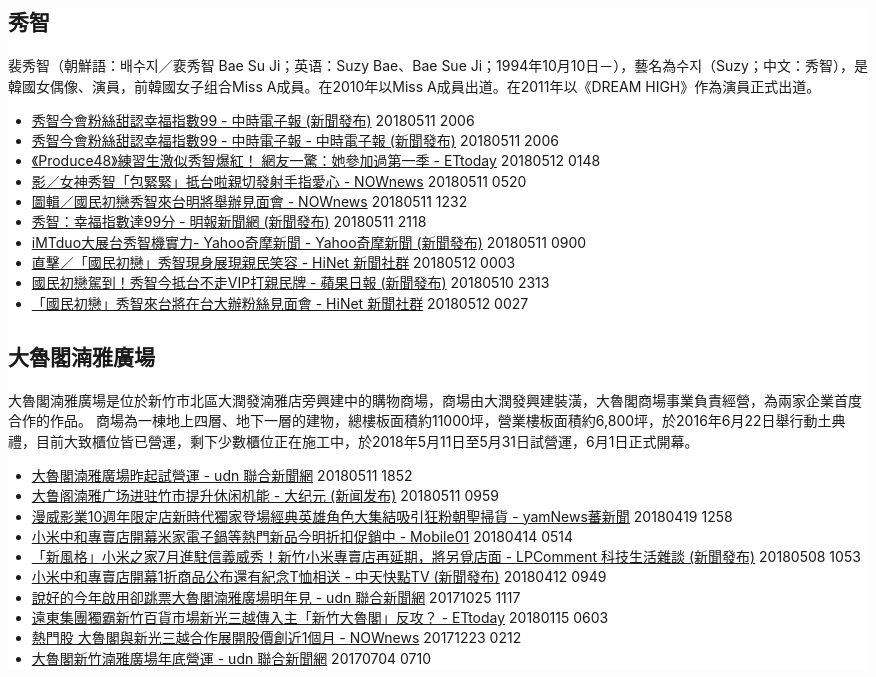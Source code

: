 ## 秀智

裴秀智（朝鮮語：배수지／裵秀智 Bae Su Ji；英语：Suzy Bae、Bae Sue Ji；1994年10月10日－），藝名為수지（Suzy；中文：秀智），是韓國女偶像、演員，前韓國女子组合Miss A成員。在2010年以Miss A成員出道。在2011年以《DREAM HIGH》作為演員正式出道。
- [秀智今會粉絲甜認幸福指數99 - 中時電子報 (新聞發布)](http://www.chinatimes.com/newspapers/20180512000673-260112 "秀智今會粉絲甜認幸福指數99 - 中時電子報 (新聞發布)") 20180511 2006
- [秀智今會粉絲甜認幸福指數99 - 中時電子報 - 中時電子報 (新聞發布)](http://www.chinatimes.com/newspapers/20180512000673-260102 "秀智今會粉絲甜認幸福指數99 - 中時電子報 - 中時電子報 (新聞發布)") 20180511 2006
- [《Produce48》練習生激似秀智爆紅！ 網友一驚：她參加過第一季 - ETtoday](https://star.ettoday.net/news/1168077 "《Produce48》練習生激似秀智爆紅！ 網友一驚：她參加過第一季 - ETtoday") 20180512 0148
- [影／女神秀智「包緊緊」抵台啦親切發射手指愛心 - NOWnews](https://www.nownews.com/news/20180511/2752328 "影／女神秀智「包緊緊」抵台啦親切發射手指愛心 - NOWnews") 20180511 0520
- [圖輯／國民初戀秀智來台明將舉辦見面會 - NOWnews](https://www.nownews.com/news/20180511/2752691 "圖輯／國民初戀秀智來台明將舉辦見面會 - NOWnews") 20180511 1232
- [秀智：幸福指數達99分 - 明報新聞網 (新聞發布)](https://news.mingpao.com/pns/dailynews/web_tc/article/20180512/s00016/1526062627763 "秀智：幸福指數達99分 - 明報新聞網 (新聞發布)") 20180511 2118
- [iMTduo大展台秀智機實力- Yahoo奇摩新聞 - Yahoo奇摩新聞 (新聞發布)](https://tw.news.yahoo.com/imtduo%E5%A4%A7%E5%B1%95-%E5%8F%B0%E7%A7%80%E6%99%BA%E6%A9%9F%E5%AF%A6%E5%8A%9B-160000445--finance.html "iMTduo大展台秀智機實力- Yahoo奇摩新聞 - Yahoo奇摩新聞 (新聞發布)") 20180511 0900
- [直擊／「國民初戀」秀智現身展現親民笑容 - HiNet 新聞社群](http://times.hinet.net/news/21724086 "直擊／「國民初戀」秀智現身展現親民笑容 - HiNet 新聞社群") 20180512 0003
- [國民初戀駕到！秀智今抵台不走VIP打親民牌 - 蘋果日報 (新聞發布)](https://tw.entertainment.appledaily.com/realtime/20180511/1351569 "國民初戀駕到！秀智今抵台不走VIP打親民牌 - 蘋果日報 (新聞發布)") 20180510 2313
- [「國民初戀」秀智來台將在台大辦粉絲見面會 - HiNet 新聞社群](http://times.hinet.net/news/21724090 "「國民初戀」秀智來台將在台大辦粉絲見面會 - HiNet 新聞社群") 20180512 0027

## 大魯閣湳雅廣場

大魯閣湳雅廣場是位於新竹市北區大潤發湳雅店旁興建中的購物商場，商場由大潤發興建裝潢，大魯閣商場事業負責經營，為兩家企業首度合作的作品。
商場為一棟地上四層、地下一層的建物，總樓板面積約11000坪，營業樓板面積約6,800坪，於2016年6月22日舉行動土典禮，目前大致櫃位皆已營運，剩下少數櫃位正在施工中，於2018年5月11日至5月31日試營運，6月1日正式開幕。
- [大魯閣湳雅廣場昨起試營運 - udn 聯合新聞網](https://udn.com/news/story/11322/3137724 "大魯閣湳雅廣場昨起試營運 - udn 聯合新聞網") 20180511 1852
- [大鲁阁湳雅广场进驻竹市提升休闲机能 - 大纪元 (新闻发布)](http://www.epochtimes.com/gb/18/5/11/n10383747.htm "大鲁阁湳雅广场进驻竹市提升休闲机能 - 大纪元 (新闻发布)") 20180511 0959
- [漫威影業10週年限定店新時代獨家登場經典英雄角色大集結吸引狂粉朝聖掃貨 - yamNews蕃新聞](https://n.yam.com/Article/20180419533314 "漫威影業10週年限定店新時代獨家登場經典英雄角色大集結吸引狂粉朝聖掃貨 - yamNews蕃新聞") 20180419 1258
- [小米中和專賣店開幕米家電子鍋等熱門新品今明折扣促銷中 - Mobile01](https://www.mobile01.com/newsdetail/24991/xiaomi-store-new-open-in-new-taipei-city "小米中和專賣店開幕米家電子鍋等熱門新品今明折扣促銷中 - Mobile01") 20180414 0514
- [「新風格」小米之家7月進駐信義威秀！新竹小米專賣店再延期，將另覓店面 - LPComment 科技生活雜談 (新聞發布)](https://lpcomment.com/2018/05/08/mi-store-vieshow/ "「新風格」小米之家7月進駐信義威秀！新竹小米專賣店再延期，將另覓店面 - LPComment 科技生活雜談 (新聞發布)") 20180508 1053
- [小米中和專賣店開幕1折商品公布還有紀念T恤相送 - 中天快點TV (新聞發布)](http://gotv.ctitv.com.tw/2018/04/875855.htm "小米中和專賣店開幕1折商品公布還有紀念T恤相送 - 中天快點TV (新聞發布)") 20180412 0949
- [說好的今年啟用卻跳票大魯閣湳雅廣場明年見 - udn 聯合新聞網](https://udn.com/news/story/7324/2778413 "說好的今年啟用卻跳票大魯閣湳雅廣場明年見 - udn 聯合新聞網") 20171025 1117
- [遠東集團獨霸新竹百貨市場新光三越傳入主「新竹大魯閣」反攻？ - ETtoday](https://www.ettoday.net/news/20180115/1093102.htm "遠東集團獨霸新竹百貨市場新光三越傳入主「新竹大魯閣」反攻？ - ETtoday") 20180115 0603
- [熱門股  大魯閣與新光三越合作展開股價創近1個月 - NOWnews](https://www.nownews.com/news/20171223/2667607 "熱門股  大魯閣與新光三越合作展開股價創近1個月 - NOWnews") 20171223 0212
- [大魯閣新竹湳雅廣場年底營運 - udn 聯合新聞網](https://money.udn.com/money/story/5612/2562865 "大魯閣新竹湳雅廣場年底營運 - udn 聯合新聞網") 20170704 0710
